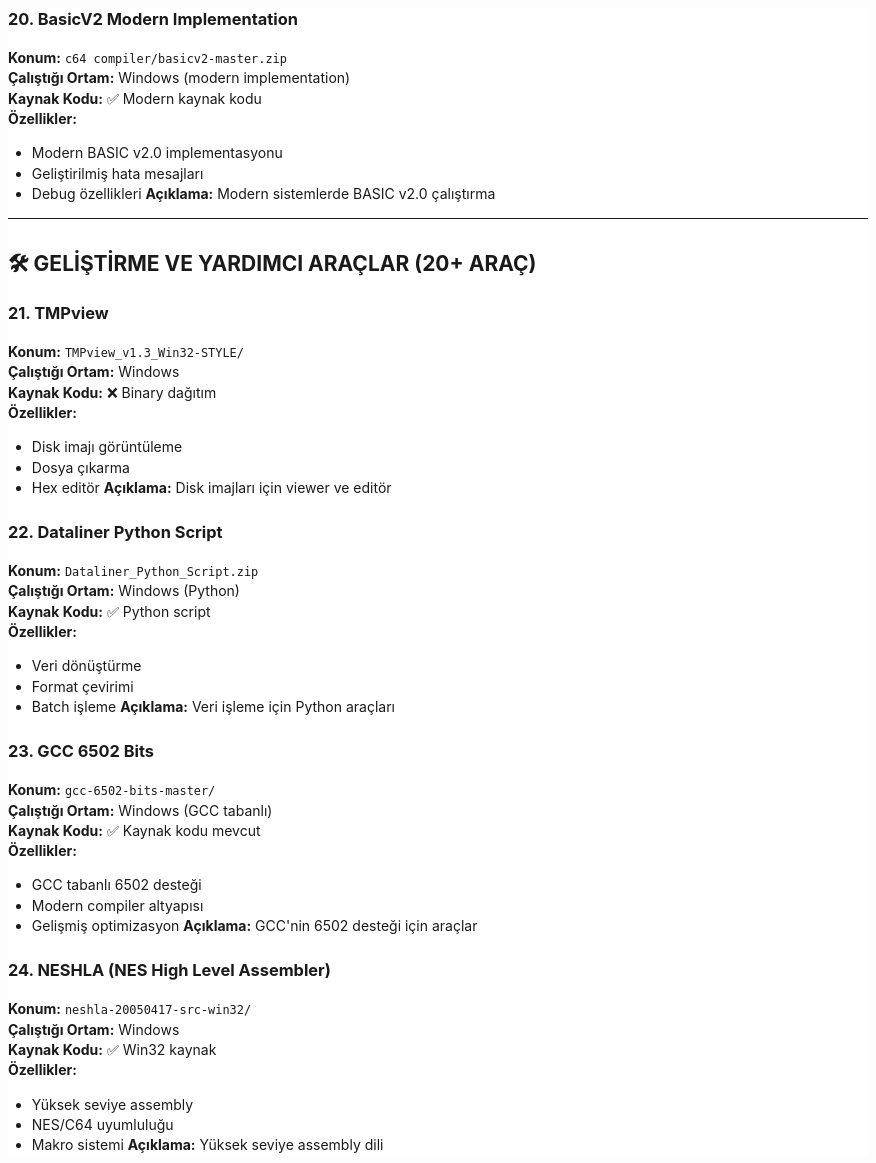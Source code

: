 ### **20. BasicV2 Modern Implementation**
**Konum:** `c64 compiler/basicv2-master.zip`  
**Çalıştığı Ortam:** Windows (modern implementation)  
**Kaynak Kodu:** ✅ Modern kaynak kodu  
**Özellikler:**
- Modern BASIC v2.0 implementasyonu
- Geliştirilmiş hata mesajları
- Debug özellikleri
**Açıklama:** Modern sistemlerde BASIC v2.0 çalıştırma

---

## 🛠️ **GELİŞTİRME VE YARDIMCI ARAÇLAR (20+ ARAÇ)**

### **21. TMPview**
**Konum:** `TMPview_v1.3_Win32-STYLE/`  
**Çalıştığı Ortam:** Windows  
**Kaynak Kodu:** ❌ Binary dağıtım  
**Özellikler:**
- Disk imajı görüntüleme
- Dosya çıkarma
- Hex editör
**Açıklama:** Disk imajları için viewer ve editör

### **22. Dataliner Python Script**
**Konum:** `Dataliner_Python_Script.zip`  
**Çalıştığı Ortam:** Windows (Python)  
**Kaynak Kodu:** ✅ Python script  
**Özellikler:**
- Veri dönüştürme
- Format çevirimi
- Batch işleme
**Açıklama:** Veri işleme için Python araçları

### **23. GCC 6502 Bits**
**Konum:** `gcc-6502-bits-master/`  
**Çalıştığı Ortam:** Windows (GCC tabanlı)  
**Kaynak Kodu:** ✅ Kaynak kodu mevcut  
**Özellikler:**
- GCC tabanlı 6502 desteği
- Modern compiler altyapısı
- Gelişmiş optimizasyon
**Açıklama:** GCC'nin 6502 desteği için araçlar

### **24. NESHLA (NES High Level Assembler)**
**Konum:** `neshla-20050417-src-win32/`  
**Çalıştığı Ortam:** Windows  
**Kaynak Kodu:** ✅ Win32 kaynak  
**Özellikler:**
- Yüksek seviye assembly
- NES/C64 uyumluluğu
- Makro sistemi
**Açıklama:** Yüksek seviye assembly dili
